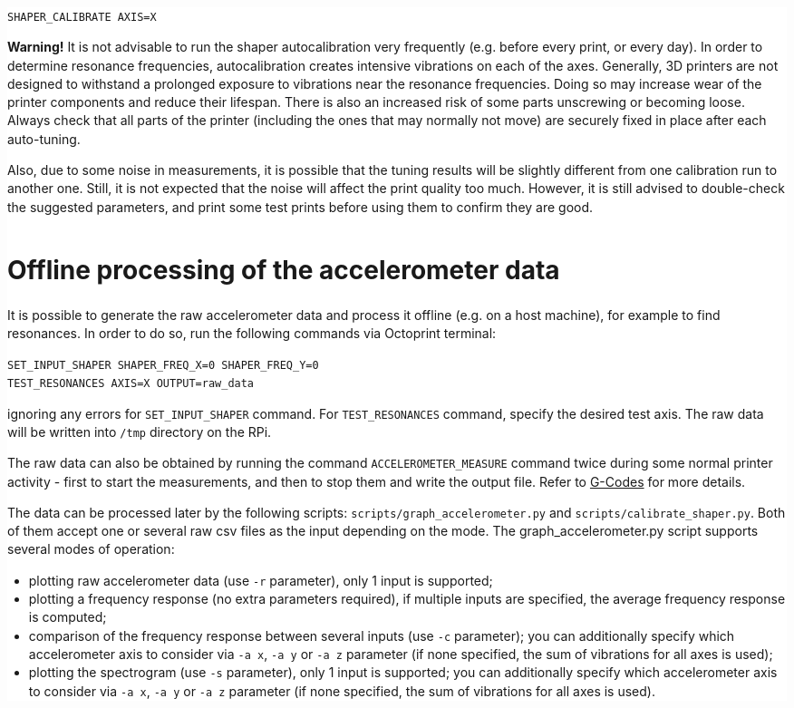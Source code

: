 ```
SHAPER_CALIBRATE AXIS=X
```

**Warning!** It is not advisable to run the shaper autocalibration very
frequently (e.g. before every print, or every day). In order to determine
resonance frequencies, autocalibration creates intensive vibrations on each of
the axes. Generally, 3D printers are not designed to withstand a prolonged
exposure to vibrations near the resonance frequencies. Doing so may increase
wear of the printer components and reduce their lifespan. There is also an
increased risk of some parts unscrewing or becoming loose. Always check that all
parts of the printer (including the ones that may normally not move) are
securely fixed in place after each auto-tuning.

Also, due to some noise in measurements, it is possible that the tuning results
will be slightly different from one calibration run to another one. Still, it is
not expected that the noise will affect the print quality too much. However, it
is still advised to double-check the suggested parameters, and print some test
prints before using them to confirm they are good.

# Offline processing of the accelerometer data

It is possible to generate the raw accelerometer data and process it offline
(e.g. on a host machine), for example to find resonances. In order to do so, run
the following commands via Octoprint terminal:

```
SET_INPUT_SHAPER SHAPER_FREQ_X=0 SHAPER_FREQ_Y=0
TEST_RESONANCES AXIS=X OUTPUT=raw_data
```

ignoring any errors for `SET_INPUT_SHAPER` command. For `TEST_RESONANCES` command,
specify the desired test axis. The raw data will be written into `/tmp` directory
on the RPi.

The raw data can also be obtained by running the command
`ACCELEROMETER_MEASURE` command twice during some normal printer activity -
first to start the measurements, and then to stop them and write the output
file. Refer to [G-Codes](G-Codes.md#adxl345-accelerometer-commands) for more
details.

The data can be processed later by the following scripts:
`scripts/graph_accelerometer.py` and `scripts/calibrate_shaper.py`. Both of them
accept one or several raw csv files as the input depending on the mode. The
graph_accelerometer.py script supports several modes of operation:

* plotting raw accelerometer data (use `-r` parameter), only 1 input is
supported;
* plotting a frequency response (no extra parameters required), if multiple
inputs are specified, the average frequency response is computed;
* comparison of the frequency response between several inputs (use `-c`
parameter); you can additionally specify which accelerometer axis to consider
via `-a x`, `-a y` or `-a z` parameter (if none specified, the sum of
vibrations for all axes is used);
* plotting the spectrogram (use `-s` parameter), only 1 input is supported; you
can additionally specify which accelerometer axis to consider via `-a x`, `-a
y` or `-a z` parameter (if none specified, the sum of vibrations for all axes
is used).
